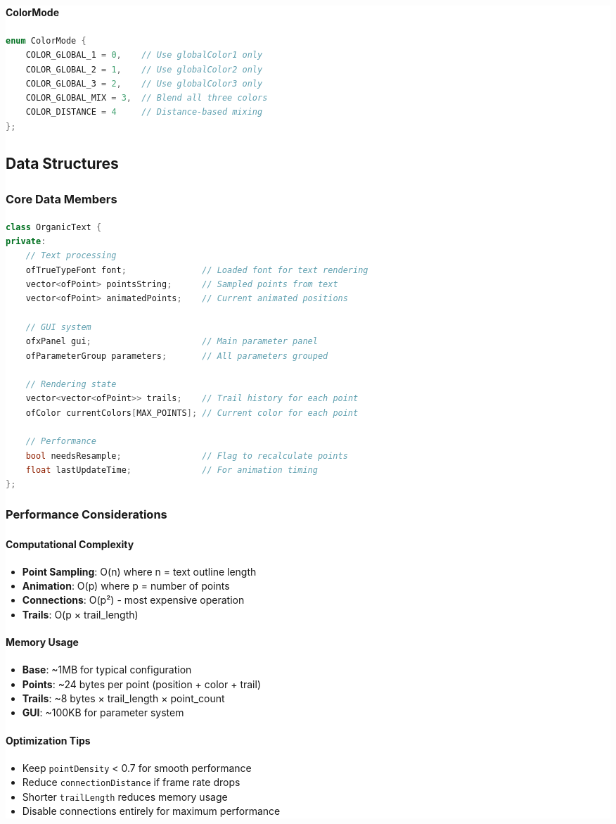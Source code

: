 #### ColorMode
```cpp
enum ColorMode {
    COLOR_GLOBAL_1 = 0,    // Use globalColor1 only
    COLOR_GLOBAL_2 = 1,    // Use globalColor2 only  
    COLOR_GLOBAL_3 = 2,    // Use globalColor3 only
    COLOR_GLOBAL_MIX = 3,  // Blend all three colors
    COLOR_DISTANCE = 4     // Distance-based mixing
};
```

## Data Structures

### Core Data Members
```cpp
class OrganicText {
private:
    // Text processing
    ofTrueTypeFont font;               // Loaded font for text rendering
    vector<ofPoint> pointsString;      // Sampled points from text
    vector<ofPoint> animatedPoints;    // Current animated positions
    
    // GUI system
    ofxPanel gui;                      // Main parameter panel
    ofParameterGroup parameters;       // All parameters grouped
    
    // Rendering state
    vector<vector<ofPoint>> trails;    // Trail history for each point
    ofColor currentColors[MAX_POINTS]; // Current color for each point
    
    // Performance
    bool needsResample;                // Flag to recalculate points
    float lastUpdateTime;              // For animation timing
};
```

### Performance Considerations

#### Computational Complexity
- **Point Sampling**: O(n) where n = text outline length
- **Animation**: O(p) where p = number of points
- **Connections**: O(p²) - most expensive operation  
- **Trails**: O(p × trail_length)

#### Memory Usage
- **Base**: ~1MB for typical configuration
- **Points**: ~24 bytes per point (position + color + trail)
- **Trails**: ~8 bytes × trail_length × point_count
- **GUI**: ~100KB for parameter system

#### Optimization Tips
- Keep `pointDensity` < 0.7 for smooth performance
- Reduce `connectionDistance` if frame rate drops
- Shorter `trailLength` reduces memory usage
- Disable connections entirely for maximum performance
